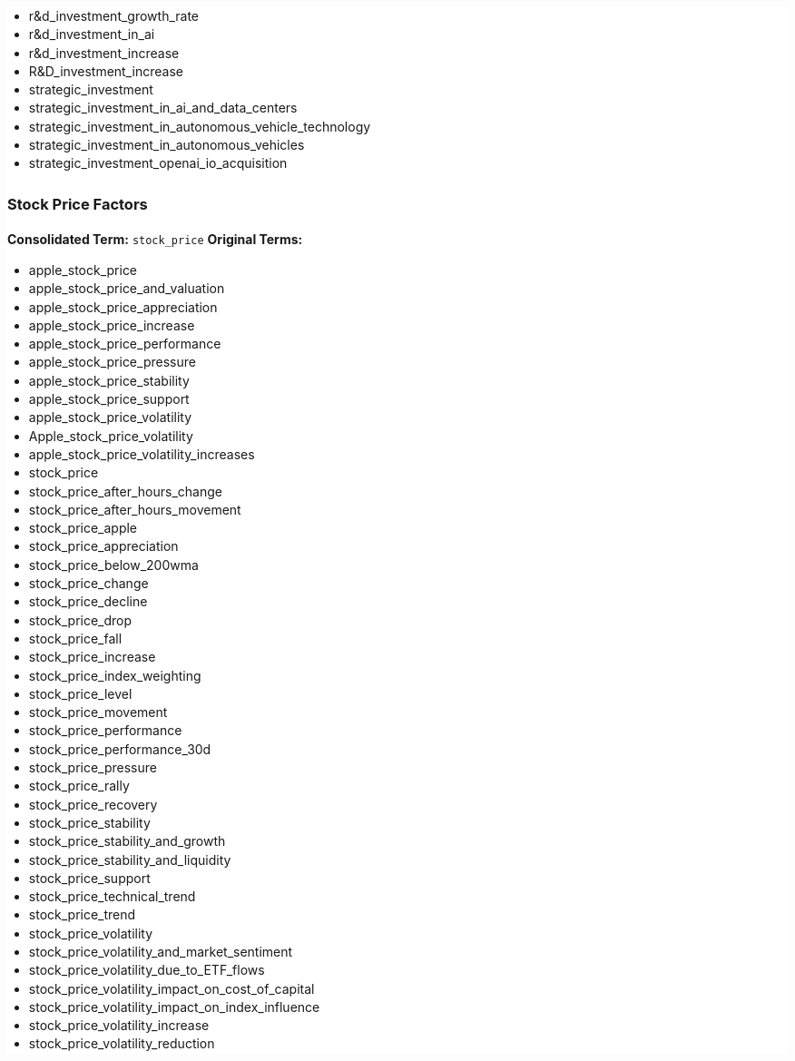 - r&d_investment_growth_rate
- r&d_investment_in_ai
- r&d_investment_increase
- R&D_investment_increase
- strategic_investment
- strategic_investment_in_ai_and_data_centers
- strategic_investment_in_autonomous_vehicle_technology
- strategic_investment_in_autonomous_vehicles
- strategic_investment_openai_io_acquisition

### Stock Price Factors
**Consolidated Term:** `stock_price`
**Original Terms:**
- apple_stock_price
- apple_stock_price_and_valuation
- apple_stock_price_appreciation
- apple_stock_price_increase
- apple_stock_price_performance
- apple_stock_price_pressure
- apple_stock_price_stability
- apple_stock_price_support
- apple_stock_price_volatility
- Apple_stock_price_volatility
- apple_stock_price_volatility_increases
- stock_price
- stock_price_after_hours_change
- stock_price_after_hours_movement
- stock_price_apple
- stock_price_appreciation
- stock_price_below_200wma
- stock_price_change
- stock_price_decline
- stock_price_drop
- stock_price_fall
- stock_price_increase
- stock_price_index_weighting
- stock_price_level
- stock_price_movement
- stock_price_performance
- stock_price_performance_30d
- stock_price_pressure
- stock_price_rally
- stock_price_recovery
- stock_price_stability
- stock_price_stability_and_growth
- stock_price_stability_and_liquidity
- stock_price_support
- stock_price_technical_trend
- stock_price_trend
- stock_price_volatility
- stock_price_volatility_and_market_sentiment
- stock_price_volatility_due_to_ETF_flows
- stock_price_volatility_impact_on_cost_of_capital
- stock_price_volatility_impact_on_index_influence
- stock_price_volatility_increase
- stock_price_volatility_reduction
